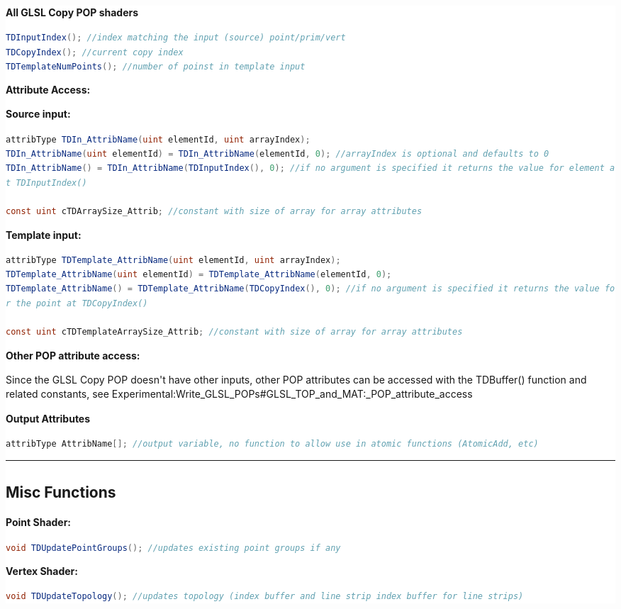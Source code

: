 **All GLSL Copy POP shaders**

```glsl
TDInputIndex(); //index matching the input (source) point/prim/vert
TDCopyIndex(); //current copy index
TDTemplateNumPoints(); //number of poinst in template input
```

**Attribute Access:**

**Source input:**

```glsl
attribType TDIn_AttribName(uint elementId, uint arrayIndex);
TDIn_AttribName(uint elementId) = TDIn_AttribName(elementId, 0); //arrayIndex is optional and defaults to 0
TDIn_AttribName() = TDIn_AttribName(TDInputIndex(), 0); //if no argument is specified it returns the value for element at TDInputIndex()

const uint cTDArraySize_Attrib; //constant with size of array for array attributes
```

**Template input:**

```glsl
attribType TDTemplate_AttribName(uint elementId, uint arrayIndex);
TDTemplate_AttribName(uint elementId) = TDTemplate_AttribName(elementId, 0);
TDTemplate_AttribName() = TDTemplate_AttribName(TDCopyIndex(), 0); //if no argument is specified it returns the value for the point at TDCopyIndex()

const uint cTDTemplateArraySize_Attrib; //constant with size of array for array attributes
```

**Other POP attribute access:**

Since the GLSL Copy POP doesn't have other inputs, other POP attributes can be accessed with the TDBuffer() function and related constants, see Experimental:Write_GLSL_POPs#GLSL_TOP_and_MAT:_POP_attribute_access

**Output Attributes**

```glsl
attribType AttribName[]; //output variable, no function to allow use in atomic functions (AtomicAdd, etc)
```

---

## Misc Functions

**Point Shader:**

```glsl
void TDUpdatePointGroups(); //updates existing point groups if any
```

**Vertex Shader:**

```glsl
void TDUpdateTopology(); //updates topology (index buffer and line strip index buffer for line strips)
```
